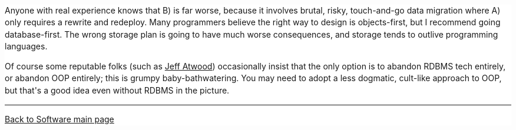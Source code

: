 Anyone with real experience knows that B) is far worse, because it involves brutal, risky, touch-and-go data migration where A) only requires a rewrite and redeploy. Many programmers believe the right way to design is objects-first, but I recommend going database-first. The wrong storage plan is going to have much worse consequences, and storage tends to outlive programming languages.

Of course some reputable folks (such as [Jeff Atwood](https://blog.codinghorror.com/object-relational-mapping-is-the-vietnam-of-computer-science)) occasionally insist that the only option is to abandon RDBMS tech entirely, or abandon OOP entirely; this is grumpy baby-bathwatering. You may need to adopt a less dogmatic, cult-like approach to OOP, but that's a good idea even without RDBMS in the picture.

----

[Back to Software main page](./README.md)
